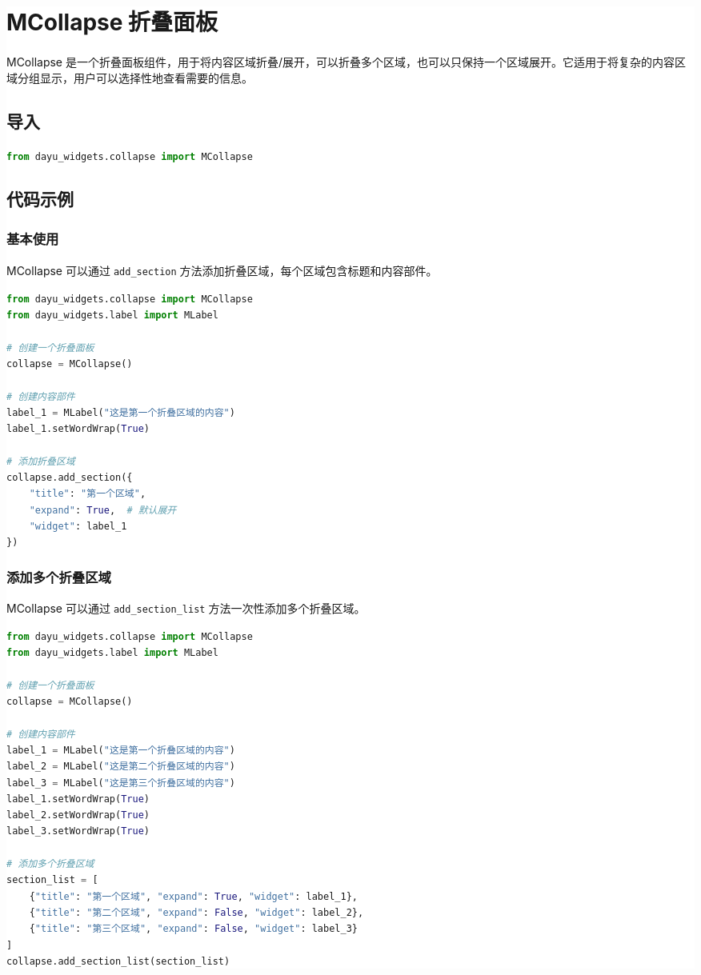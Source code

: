 # MCollapse 折叠面板

MCollapse 是一个折叠面板组件，用于将内容区域折叠/展开，可以折叠多个区域，也可以只保持一个区域展开。它适用于将复杂的内容区域分组显示，用户可以选择性地查看需要的信息。

## 导入

```python
from dayu_widgets.collapse import MCollapse
```

## 代码示例

### 基本使用

MCollapse 可以通过 `add_section` 方法添加折叠区域，每个区域包含标题和内容部件。

```python
from dayu_widgets.collapse import MCollapse
from dayu_widgets.label import MLabel

# 创建一个折叠面板
collapse = MCollapse()

# 创建内容部件
label_1 = MLabel("这是第一个折叠区域的内容")
label_1.setWordWrap(True)

# 添加折叠区域
collapse.add_section({
    "title": "第一个区域",
    "expand": True,  # 默认展开
    "widget": label_1
})
```

### 添加多个折叠区域

MCollapse 可以通过 `add_section_list` 方法一次性添加多个折叠区域。

```python
from dayu_widgets.collapse import MCollapse
from dayu_widgets.label import MLabel

# 创建一个折叠面板
collapse = MCollapse()

# 创建内容部件
label_1 = MLabel("这是第一个折叠区域的内容")
label_2 = MLabel("这是第二个折叠区域的内容")
label_3 = MLabel("这是第三个折叠区域的内容")
label_1.setWordWrap(True)
label_2.setWordWrap(True)
label_3.setWordWrap(True)

# 添加多个折叠区域
section_list = [
    {"title": "第一个区域", "expand": True, "widget": label_1},
    {"title": "第二个区域", "expand": False, "widget": label_2},
    {"title": "第三个区域", "expand": False, "widget": label_3}
]
collapse.add_section_list(section_list)
```
